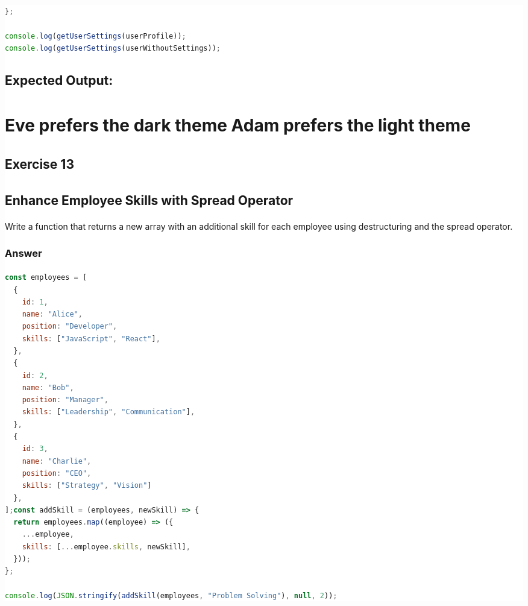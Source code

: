 ```js
};

console.log(getUserSettings(userProfile));
console.log(getUserSettings(userWithoutSettings));
```

## Expected Output:

Eve prefers the dark theme
Adam prefers the light theme
==============================================================================================================

## Exercise 13

## Enhance Employee Skills with Spread Operator

Write a function that returns a new array with an additional skill for each employee using destructuring and the spread operator.

### Answer

```js
const employees = [
  {
    id: 1,
    name: "Alice",
    position: "Developer",
    skills: ["JavaScript", "React"],
  },
  {
    id: 2,
    name: "Bob",
    position: "Manager",
    skills: ["Leadership", "Communication"],
  },
  {
    id: 3,
    name: "Charlie",
    position: "CEO",
    skills: ["Strategy", "Vision"]
  },
];const addSkill = (employees, newSkill) => {
  return employees.map((employee) => ({
    ...employee,
    skills: [...employee.skills, newSkill],
  }));
};

console.log(JSON.stringify(addSkill(employees, "Problem Solving"), null, 2));
```
